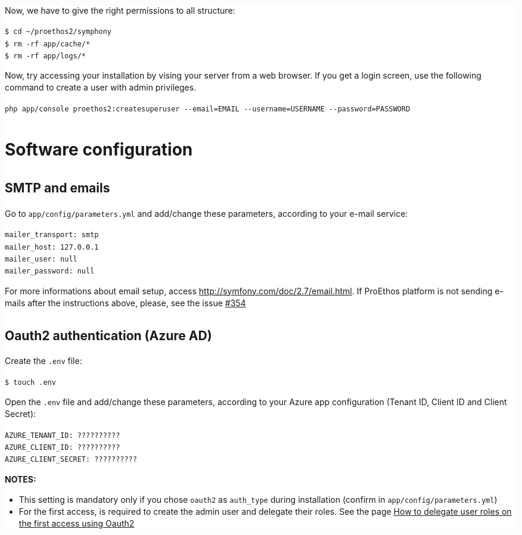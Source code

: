 Now, we have to give the right permissions to all structure:

```
$ cd ~/proethos2/symphony
$ rm -rf app/cache/*
$ rm -rf app/logs/*
```

Now, try accessing your installation by vising your server from a web browser. If you get a login screen, use the following command to 
create a user with admin privileges.

```
php app/console proethos2:createsuperuser --email=EMAIL --username=USERNAME --password=PASSWORD
```

Software configuration
======================

SMTP and emails
---------------

Go to `app/config/parameters.yml` and add/change these parameters, according to your e-mail service:

```
mailer_transport: smtp
mailer_host: 127.0.0.1
mailer_user: null
mailer_password: null

```

For more informations about email setup, access http://symfony.com/doc/2.7/email.html.
If ProEthos platform is not sending e-mails after the instructions above, please, see the issue [#354](https://github.com/bireme/proethos2/issues/354)

Oauth2 authentication (Azure AD)
--------------------------------

Create the `.env` file:

```
$ touch .env
```

Open the `.env` file and add/change these parameters, according to your Azure app configuration (Tenant ID, Client ID and Client Secret):

```
AZURE_TENANT_ID: ??????????
AZURE_CLIENT_ID: ??????????
AZURE_CLIENT_SECRET: ??????????

```

__NOTES:__
- This setting is mandatory only if you chose `oauth2` as `auth_type` during installation (confirm in `app/config/parameters.yml`)
- For the first access, is required to create the admin user and delegate their roles. See the page [How to delegate user roles on the first access using Oauth2](how-to-delegate-user-roles-on-the-first-access-using-oauth2.md)
